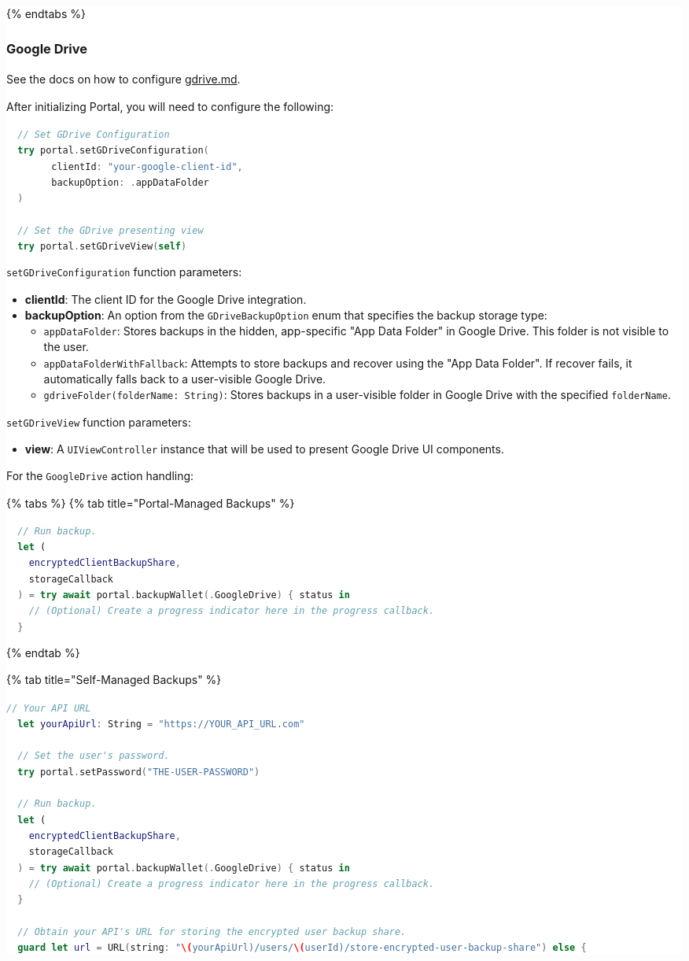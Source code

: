 {% endtabs %}

### Google Drive

See the docs on how to configure [gdrive.md](../../resources/backup-options/gdrive.md "mention").

After initializing Portal, you will need to configure the following:

```swift
  // Set GDrive Configuration
  try portal.setGDriveConfiguration(
        clientId: "your-google-client-id",
        backupOption: .appDataFolder
  )
    
  // Set the GDrive presenting view
  try portal.setGDriveView(self)
```

`setGDriveConfiguration` function parameters:

* **clientId**: The client ID for the Google Drive integration.
* **backupOption**: An option from the `GDriveBackupOption` enum that specifies the backup storage type:
  * `appDataFolder`: Stores backups in the hidden, app-specific "App Data Folder" in Google Drive. This folder is not visible to the user.&#x20;
  * `appDataFolderWithFallback`: Attempts to store backups and recover using the "App Data Folder". If recover fails, it automatically falls back to a user-visible Google Drive.
  * `gdriveFolder(folderName: String)`: Stores backups in a user-visible folder in Google Drive with the specified `folderName`.&#x20;

`setGDriveView` function parameters:

* **view**: A `UIViewController` instance that will be used to present Google Drive UI components.

For the `GoogleDrive` action handling:

{% tabs %}
{% tab title="Portal-Managed Backups" %}
```swift
  // Run backup.
  let (
    encryptedClientBackupShare,
    storageCallback
  ) = try await portal.backupWallet(.GoogleDrive) { status in
    // (Optional) Create a progress indicator here in the progress callback.
  }
```
{% endtab %}

{% tab title="Self-Managed Backups" %}
```swift
// Your API URL
  let yourApiUrl: String = "https://YOUR_API_URL.com"
    
  // Set the user's password.
  try portal.setPassword("THE-USER-PASSWORD")
      
  // Run backup.
  let (
    encryptedClientBackupShare,
    storageCallback
  ) = try await portal.backupWallet(.GoogleDrive) { status in
    // (Optional) Create a progress indicator here in the progress callback.
  }
      
  // Obtain your API's URL for storing the encrypted user backup share.
  guard let url = URL(string: "\(yourApiUrl)/users/\(userId)/store-encrypted-user-backup-share") else {
```